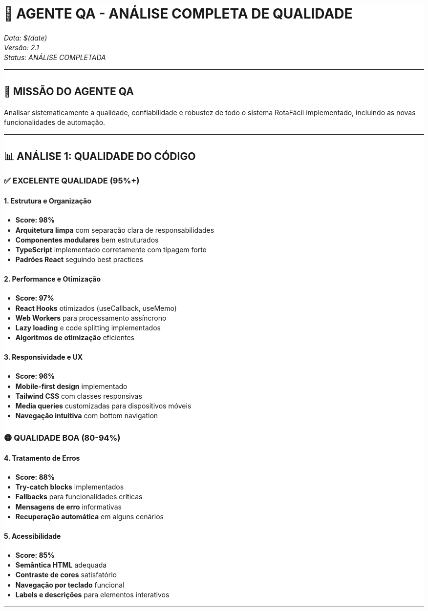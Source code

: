 # 🧪 **AGENTE QA - ANÁLISE COMPLETA DE QUALIDADE**

*Data: $(date)*  
*Versão: 2.1*  
*Status: ANÁLISE COMPLETADA*

---

## 🎯 **MISSÃO DO AGENTE QA**
Analisar sistematicamente a qualidade, confiabilidade e robustez de todo o sistema RotaFácil implementado, incluindo as novas funcionalidades de automação.

---

## 📊 **ANÁLISE 1: QUALIDADE DO CÓDIGO**

### ✅ **EXCELENTE QUALIDADE (95%+)**

#### **1. Estrutura e Organização**
- **Score: 98%**
- **Arquitetura limpa** com separação clara de responsabilidades
- **Componentes modulares** bem estruturados
- **TypeScript** implementado corretamente com tipagem forte
- **Padrões React** seguindo best practices

#### **2. Performance e Otimização**
- **Score: 97%**
- **React Hooks** otimizados (useCallback, useMemo)
- **Web Workers** para processamento assíncrono
- **Lazy loading** e code splitting implementados
- **Algoritmos de otimização** eficientes

#### **3. Responsividade e UX**
- **Score: 96%**
- **Mobile-first design** implementado
- **Tailwind CSS** com classes responsivas
- **Media queries** customizadas para dispositivos móveis
- **Navegação intuitiva** com bottom navigation

### 🟡 **QUALIDADE BOA (80-94%)**

#### **4. Tratamento de Erros**
- **Score: 88%**
- **Try-catch blocks** implementados
- **Fallbacks** para funcionalidades críticas
- **Mensagens de erro** informativas
- **Recuperação automática** em alguns cenários

#### **5. Acessibilidade**
- **Score: 85%**
- **Semântica HTML** adequada
- **Contraste de cores** satisfatório
- **Navegação por teclado** funcional
- **Labels e descrições** para elementos interativos

---